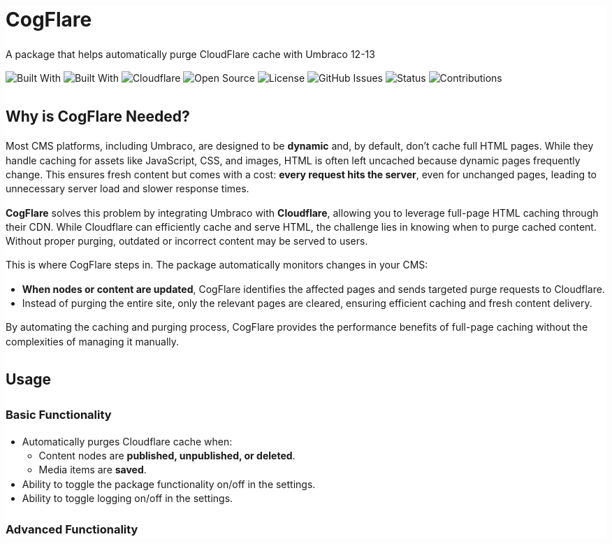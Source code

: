 # CogFlare

A package that helps automatically purge CloudFlare cache with Umbraco 12-13

![Built With](https://img.shields.io/badge/Built%20With-.NET%208.0-blue)
![Built With](https://img.shields.io/badge/Built%20With-Angular-DD0031?logo=angular&logoColor=white)
![Cloudflare](https://img.shields.io/badge/Cache%20Provider-Cloudflare-F38020?logo=cloudflare&logoColor=white)
![Open Source](https://img.shields.io/badge/Open%20Source-❤-brightgreen)
![License](https://img.shields.io/github/license/thecogworks/Cogworks.CogFlare)
![GitHub Issues](https://img.shields.io/github/issues/thecogworks/Cogworks.CogFlare)
![Status](https://img.shields.io/badge/Status-Stable-success)
![Contributions](https://img.shields.io/badge/Contributions-Welcome-brightgreen?logo=github)

## Why is CogFlare Needed?

Most CMS platforms, including Umbraco, are designed to be **dynamic** and, by default, don’t cache full HTML pages. While they handle caching for assets like JavaScript, CSS, and images, HTML is often left uncached because dynamic pages frequently change. This ensures fresh content but comes with a cost: **every request hits the server**, even for unchanged pages, leading to unnecessary server load and slower response times.

**CogFlare** solves this problem by integrating Umbraco with **Cloudflare**, allowing you to leverage full-page HTML caching through their CDN. While Cloudflare can efficiently cache and serve HTML, the challenge lies in knowing when to purge cached content. Without proper purging, outdated or incorrect content may be served to users.

This is where CogFlare steps in. The package automatically monitors changes in your CMS:
- **When nodes or content are updated**, CogFlare identifies the affected pages and sends targeted purge requests to Cloudflare.
- Instead of purging the entire site, only the relevant pages are cleared, ensuring efficient caching and fresh content delivery.

By automating the caching and purging process, CogFlare provides the performance benefits of full-page caching without the complexities of managing it manually.

## Usage

### Basic Functionality

- Automatically purges Cloudflare cache when:
  - Content nodes are **published, unpublished, or deleted**.
  - Media items are **saved**.
- Ability to toggle the package functionality on/off in the settings.
- Ability to toggle logging on/off in the settings.

### Advanced Functionality
